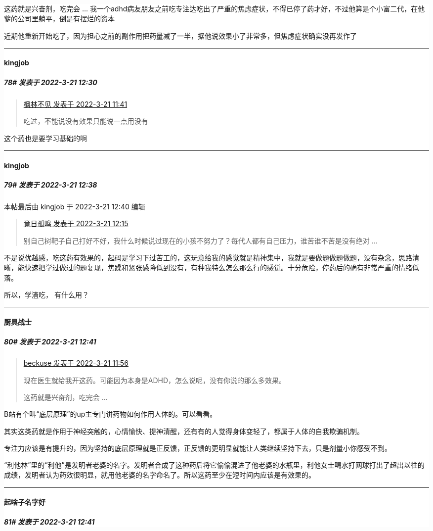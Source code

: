 这药就是兴奋剂，吃完会 ...</blockquote>
我一个adhd病友朋友之前吃专注达吃出了严重的焦虑症状，不得已停了药才好，不过他算是个小富二代，在他爹的公司里躺平，倒是有摆烂的资本

近期他重新开始吃了，因为担心之前的副作用把药量减了一半，据他说效果小了非常多，但焦虑症状确实没再发作了

*****

####  kingjob  
##### 78#       发表于 2022-3-21 12:30

<blockquote><a href="httphttps://bbs.saraba1st.com/2b/forum.php?mod=redirect&amp;goto=findpost&amp;pid=55126803&amp;ptid=2059046" target="_blank">枫林不见 发表于 2022-3-21 11:41</a>

吃过，不能说没有效果只能说一点用没有</blockquote>
这个药也是要学习基础的啊



*****

####  kingjob  
##### 79#       发表于 2022-3-21 12:38

 本帖最后由 kingjob 于 2022-3-21 12:40 编辑 
<blockquote><a href="httphttps://bbs.saraba1st.com/2b/forum.php?mod=redirect&amp;goto=findpost&amp;pid=55127218&amp;ptid=2059046" target="_blank">竟日孤鸣 发表于 2022-3-21 12:15</a>

别自己树靶子自己打好不好，我什么时候说过现在的小孩不努力了？每代人都有自己压力，谁苦谁不苦是没有绝对 ...</blockquote>
不是说优越感，吃这药有效果的，起码是学习下过苦工的，这玩意给我的感觉就是精神集中，我就是要做题做题做题，没有杂念，思路清晰，能快速把学过做过的题复现，焦躁和紧张感降低到没有，有种我特么怎么那么行的感觉。十分危险，停药后的确有非常严重的情绪低落。

所以，学渣吃， 有什么用？

*****

####  厨具战士  
##### 80#       发表于 2022-3-21 12:41

<blockquote><a href="httphttps://bbs.saraba1st.com/2b/forum.php?mod=redirect&amp;goto=findpost&amp;pid=55126987&amp;ptid=2059046" target="_blank">beckuse 发表于 2022-3-21 11:56</a>

现在医生就给我开这药。可能因为本身是ADHD，怎么说呢，没有你说的那么多效果。

这药就是兴奋剂，吃完会 ...</blockquote>
B站有个叫“底层原理”的up主专门讲药物如何作用人体的。可以看看。

其实这类药就是作用于神经突触的，心情愉快、提神清醒，还有有的人觉得身体变轻了，都属于人体的自我欺骗机制。

专注力应该是有提升的，因为坚持的底层原理就是正反馈，正反馈的更明显就能让人类继续坚持下去，只是剂量小你感受不到。

“利他林”里的“利他”是发明者老婆的名字。发明者合成了这种药后将它偷偷混进了他老婆的水瓶里，利他女士喝水打网球打出了超出以往的成绩，发明者认为药效很明显，就用他老婆的名字命名了。所以这药至少在短时间内应该是有效果的。

*****

####  起啥子名字好  
##### 81#       发表于 2022-3-21 12:41
